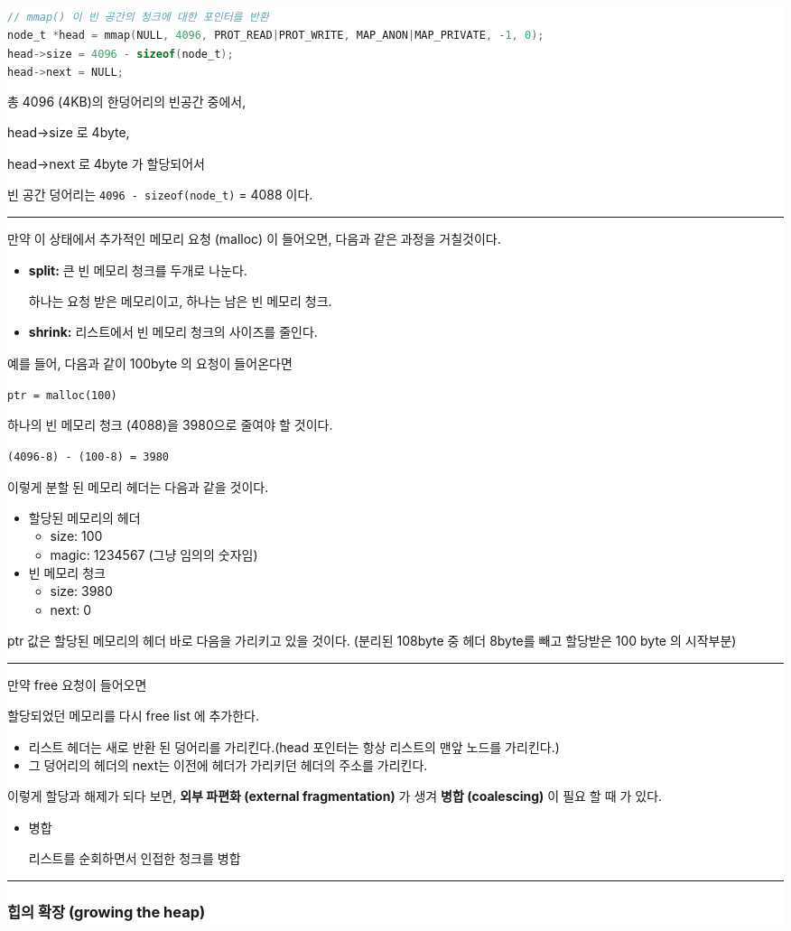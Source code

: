 ```c
// mmap() 이 빈 공간의 청크에 대한 포인터를 반환
node_t *head = mmap(NULL, 4096, PROT_READ|PROT_WRITE, MAP_ANON|MAP_PRIVATE, -1, 0);
head->size = 4096 - sizeof(node_t);
head->next = NULL;
```

총 4096 (4KB)의 한덩어리의 빈공간 중에서,

head->size 로 4byte,

head->next 로 4byte 가 할당되어서

빈 공간 덩어리는 `4096 - sizeof(node_t)` = 4088 이다.

---

만약 이 상태에서 추가적인 메모리 요청 (malloc) 이 들어오면, 다음과 같은 과정을 거칠것이다.

- **split:** 큰 빈 메모리 청크를 두개로 나눈다.

  하나는 요청 받은 메모리이고, 하나는 남은 빈 메모리 청크.

- **shrink:** 리스트에서 빈 메모리 청크의 사이즈를 줄인다.

예를 들어, 다음과 같이 100byte 의 요청이 들어온다면

`ptr = malloc(100)`

하나의 빈 메모리 청크 (4088)을 3980으로 줄여야 할 것이다.

`(4096-8) - (100-8) = 3980`

이렇게 분할 된 메모리 헤더는 다음과 같을 것이다.

- 할당된 메모리의 헤더
  - size: 100
  - magic: 1234567 (그냥 임의의 숫자임)
- 빈 메모리 청크
  - size: 3980
  - next: 0

ptr 값은 할당된 메모리의 헤더 바로 다음을 가리키고 있을 것이다. (분리된 108byte 중 헤더 8byte를 빼고 할당받은 100 byte 의 시작부분)

---

만약 free 요청이 들어오면

할당되었던 메모리를 다시 free list 에 추가한다.

- 리스트 헤더는 새로 반환 된 덩어리를 가리킨다.(head 포인터는 항상 리스트의 맨앞 노드를 가리킨다.)
- 그 덩어리의 헤더의 next는 이전에 헤더가 가리키던 헤더의 주소를 가리킨다. 

이렇게 할당과 해제가 되다 보면, **외부 파편화 (external fragmentation)** 가 생겨 **병합 (coalescing)** 이 필요 할 때 가 있다.

- 병합

  리스트를 순회하면서 인접한 청크를 병합

---

### 힙의 확장 (growing the heap)
